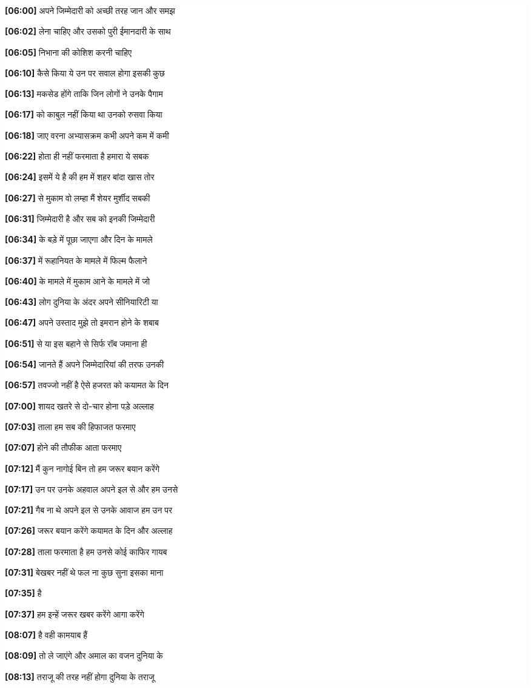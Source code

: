 **[06:00]** अपने जिम्मेदारी को अच्छी तरह जान और समझ

**[06:02]** लेना चाहिए और उसको पुरी ईमानदारी के साथ

**[06:05]** निभाना की कोशिश करनी चाहिए

**[06:10]** कैसे किया ये उन पर सवाल होगा इसकी कुछ

**[06:13]** मकसेड होंगे ताकि जिन लोगों ने उनके पैगाम

**[06:17]** को काबुल नहीं किया था उनको रुसवा किया

**[06:18]** जाए वरना अभ्यासक्रम कभी अपने कम में कमी

**[06:22]** होता ही नहीं फरमाता है हमारा ये सबक

**[06:24]** इसमें ये है की हम में शहर बांदा खास तोर

**[06:27]** से मुकाम वो लम्हा मैं शेयर मुर्शीद सबकी

**[06:31]** जिम्मेदारी है और सब को इनकी जिम्मेदारी

**[06:34]** के बड़े में पूछा जाएगा और दिन के मामले

**[06:37]** में रूहानियत के मामले में फिल्म फैलाने

**[06:40]** के मामले में मुकाम आने के मामले में जो

**[06:43]** लोग दुनिया के अंदर अपने सीनियारिटी या

**[06:47]** अपने उस्ताद मुझे तो इमरान होने के शबाब

**[06:51]** से या इस बहाने से सिर्फ रॉब जमाना ही

**[06:54]** जानते हैं अपने जिम्मेदारियां की तरफ उनकी

**[06:57]** तवज्जो नहीं है ऐसे हजरत को कयामत के दिन

**[07:00]** शायद खतरे से दो-चार होना पड़े अल्लाह

**[07:03]** ताला हम सब की हिफाजत फरमाए

**[07:07]** होने की तौफीक आता फरमाए

**[07:12]** मैं कुन नागोई बिन तो हम जरूर बयान करेंगे

**[07:17]** उन पर उनके अहवाल अपने इल से और हम उनसे

**[07:21]** गैब ना थे अपने इल से उनके आवाज हम उन पर

**[07:26]** जरूर बयान करेंगे कयामत के दिन और अल्लाह

**[07:28]** ताला फरमाता है हम उनसे कोई काफिर गायब

**[07:31]** बेखबर नहीं थे फल ना कुछ सुना इसका माना

**[07:35]** है

**[07:37]** हम इन्हें जरूर खबर करेंगे आगा करेंगे

**[08:07]** है वही कामयाब हैं

**[08:09]** तो ले जाएंगे और अमाल का वजन दुनिया के

**[08:13]** तराजू की तरह नहीं होगा दुनिया के तराजू
